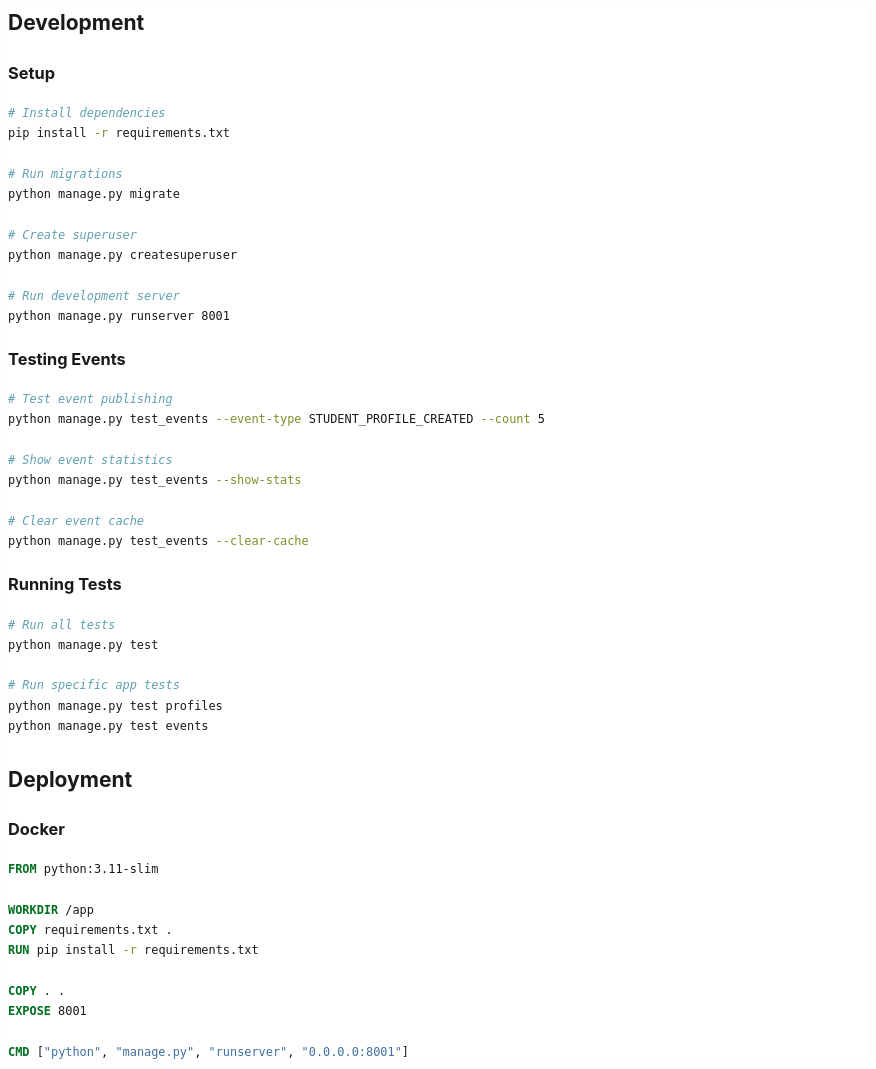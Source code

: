 ## Development

### Setup
```bash
# Install dependencies
pip install -r requirements.txt

# Run migrations
python manage.py migrate

# Create superuser
python manage.py createsuperuser

# Run development server
python manage.py runserver 8001
```

### Testing Events
```bash
# Test event publishing
python manage.py test_events --event-type STUDENT_PROFILE_CREATED --count 5

# Show event statistics
python manage.py test_events --show-stats

# Clear event cache
python manage.py test_events --clear-cache
```

### Running Tests
```bash
# Run all tests
python manage.py test

# Run specific app tests
python manage.py test profiles
python manage.py test events
```

## Deployment

### Docker
```dockerfile
FROM python:3.11-slim

WORKDIR /app
COPY requirements.txt .
RUN pip install -r requirements.txt

COPY . .
EXPOSE 8001

CMD ["python", "manage.py", "runserver", "0.0.0.0:8001"]
```
